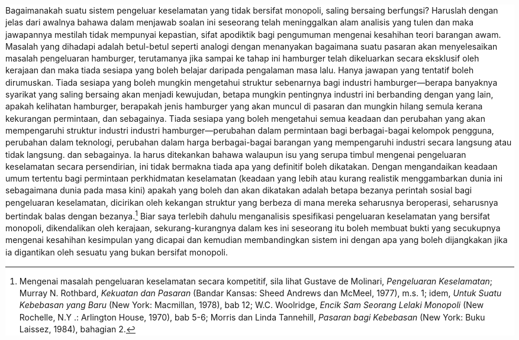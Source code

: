 Bagaimanakah suatu sistem pengeluar keselamatan yang tidak bersifat monopoli, saling bersaing berfungsi? Haruslah dengan jelas dari awalnya bahawa dalam menjawab soalan ini seseorang telah meninggalkan alam analisis yang tulen dan maka jawapannya mestilah tidak mempunyai kepastian, sifat apodiktik bagi pengumuman mengenai kesahihan teori barangan awam. Masalah yang dihadapi adalah betul-betul seperti analogi dengan menanyakan bagaimana suatu pasaran akan menyelesaikan masalah pengeluaran hamburger, terutamanya jika sampai ke tahap ini hamburger telah dikeluarkan secara eksklusif oleh kerajaan dan maka tiada sesiapa yang boleh belajar daripada pengalaman masa lalu. Hanya jawapan yang tentatif boleh dirumuskan. Tiada sesiapa yang boleh mungkin mengetahui struktur sebenarnya bagi industri hamburger—berapa banyaknya syarikat yang saling bersaing akan menjadi kewujudan, betapa mungkin pentingnya industri ini berbanding dengan yang lain, apakah kelihatan hamburger, berapakah jenis hamburger yang akan muncul di pasaran dan mungkin hilang semula kerana kekurangan permintaan, dan sebagainya. Tiada sesiapa yang boleh mengetahui semua keadaan dan perubahan yang akan mempengaruhi struktur industri industri hamburger—perubahan dalam permintaan bagi berbagai-bagai kelompok pengguna, perubahan dalam teknologi, perubahan dalam harga berbagai-bagai barangan yang mempengaruhi industri secara langsung atau tidak langsung. dan sebagainya. Ia harus ditekankan bahawa walaupun isu yang serupa timbul mengenai pengeluaran keselamatan secara persendirian, ini tidak bermakna tiada apa yang definitif boleh dikatakan. Dengan mengandaikan keadaan umum tertentu bagi permintaan perkhidmatan keselamatan (keadaan yang lebih atau kurang realistik menggambarkan dunia ini sebagaimana dunia pada masa kini) apakah yang boleh dan akan dikatakan adalah betapa bezanya perintah sosial bagi pengeluaran keselamatan, dicirikan oleh kekangan struktur yang berbeza di mana mereka seharusnya beroperasi, seharusnya bertindak balas dengan bezanya.[^23] Biar saya terlebih dahulu menganalisis spesifikasi pengeluaran keselamatan yang bersifat monopoli, dikendalikan oleh kerajaan, sekurang-kurangnya dalam kes ini seseorang itu boleh membuat bukti yang secukupnya mengenai kesahihan kesimpulan yang dicapai dan kemudian membandingkan sistem ini dengan apa yang boleh dijangkakan jika ia digantikan oleh sesuatu yang bukan bersifat monopoli. 


[^1]: Gustave de Molinari, *Pengeluaran Keselamatan*, trans. J. Huston McCulloch (New York: Pusat Pengajian Libertarian, Siri Kertas Sekali-kala No. 2, 1977), m.s. 3.
[^2]: Ibid., m.s. 4.
[^3]: Bagi pelbagai pendekatan daripada para ahli teori barangan awam, sila lihat James M. Buchanan and Gordon Tullock, *Kalkulus Persetujuan* (Ann Arbor: Akhbar Universiti Michigan, 1962); James M. Buchanan, *Kewangan Awam* (Homewood, Ill.: Richard Irwin, 1970); idem, *Pembatasan Kebebasan* (Chicago: Akhbar Universiti Chicago, 1975); Gordon Tullock, *Kemahuan Persendirian, Langkah Awam* (New York: Buku Asas, 1970); Mancur Olson, *Logik bagi Tindakan Kolektif* (Cambridge, Mass.: Akhbar Universiti Harvard, 1965); William J. Baumol, *Ekonomi Kebajikan dan Teori Kerajaan* (Cambridge: Akhbar Universiti Harvard, 1952).
[^4]: Sila lihat yang berikut, Murray N. Rothbard, *Manusia, Ekonomi, and Kerajaan* (Los Angeles: Nash, 1970), pp. 883ff.; idem, “Misteri bagi Percukaian Neutral,” *Jurnal Cato* (1981); Walter Block, “Pengangkutan Pasaran Bebas: Penswastaan Jalan Raya,” *Jurnal Pengajian Libertarian* 3, no. 2 (1979); idem, “Barangan Awam dan Eksternaliti: Kes bagi Jalan Raya,” *Jurnal Pengajian Libertarian* 7, no. 1 (1983).
[^5]: Sila lihat sebagai contohnya, William J. Baumol dan Alan S. Blinder, *Ekonomi, Prinsip dan Polisi* (New York: Harcourt, Brace, Jovanovich, 1979), bab 31.
[^6]: Satu lagi kriteria yang selalu digunakan bagi barangan awam adalah “penggunaan tanpa persaingan”. Secara amnya, kedua-dua kriteria seolah-olahnya adalah berbetulan: Apabila penunggang percuma tidak boleh dikecualikan, penggunaan tanpa persaingan adalah berkemungkinan; dan apabila mereka boleh dikecualikan, penggunaan akan menjadi sama bersaing, atau akan kelihatan sebegini. Walau bagaimanapun, seperti yang dihujah oleh ahli teori barangan awam, kebetulan ini adalah tidak sempurna. Ia adalah, seperti yang dikatakan oleh mereka, boleh dipercayai bahawa adalah berkemungkinan bagi pengecualian penunggang percuma, tetapi kemasukan mereka mungkin tidak berkaitan degan sebatang kos tambahan (kos marginal untuk membiarkan penunggang yang percuma adalah sifar, iaitu), dan penggunaan barangan dalam perkara ini dengan tambahan penunggang percuma yang dibiarkan masuk tidak semestinya akan membawa kepada suatu pengurangan dalam penggunaan barangan tersedia kepada orang lain. Suatu barang sebegini akan merupakan suatu barang awam, juga. Dan memandangkan pengecualian akan dipraktikkan di pasaran bebas dan barangan tidak akan menjadi tersedia bagi penggunaan tanpa persaingan kepada setiap orang yang sebaliknya boleh—walaupun ini tidak akan memerlukan kos tambahan—perkara ini, menurut logik sosialis-statis, akan membuktikan suatu kegagalan pasaran, contohnya, suatu penggunaan yang bertahap suboptimum. Maka kerajaan perlu mengambil alih penyediaan barangan tersebut. (Teater filem, sebagai contohnya, yang mungkin hanya separuh penuh, boleh menjadi “tanpa kos” untuk membiarkan penonton tambahan masuk tanpa memerlukan bayaran; maka menonton filem akan layak menjadi suatu barang awam. Memandangkan, walau bagaimanapun, pemilik teater harus terlibat dalam pengecualian, dan bukannya membiarkan penunggang percuma menikmati suatu persembahan yang “tanpa kos”, teater filem akan sedia untuk dinasionalisasikan.) Mengenai beberapa falasi yang terlibat dalam mendefinisikan barangan awam dari segi penggunaan tanpa persaingan, sila lihat nota 12 dan 17 di bawah.
[^7]: Mengenai subjek ini Walter Block, “Barangan Awam dan Eksternaliti.”
[^8]: Sila lihat sebagai contohnya Buchanan, *Kewangan Awam*, m.s. 23; Paul Samuelson, *Ekonomi* (New York: McGraw Hill, 1976), m.s. 166.
[^9]: Sila lihat Ronald Coase, “Rumah Api dalam Ekonomi,” *Jurnal Undang-undang dan Ekonomi* 17 (1974).
[^10]: Sila lihat, sebagai contohnya, kes ironik yang dibuat oleh Block bagi stokin sebagai barangan awam dalam “Barangan Awam dan Eksternaliti.”
[^11]: Untuk mengelakkan sebarang salah faham di sini, setiap seorang pengeluar dan setiap persatuan pengeluar yang membuat keputusan bersama boleh, pada bila-bila masa, membuat keputusan sama ada akan mengeluarkan suatu barang berdasarkan suatu penilaian tahap persendirian atau keawaman barangan. Sebenarnya, keputusan bagi sama ada atau tidak untuk mengeluarkan barangan awam secara persendirain adalah sentiasa dibuatkan dalam rangka suatu ekonomi pasaran. Apa yang mustahil adalah untuk memutuskan sama ada atau tidak untuk mengabaikan hasil bagi operasi suatu pasaran bebas berdasarkan penilaian tahap persendirian atau keawaman sesuatu barang.
[^12]: Sebenarnya, malah, pengenalan perbezaan antara barangan persendirian dan awam adalah sesuatu yang berulang-ulang dalam era pra-subjektivis bagi ekonomi. Dari sudut pandangan subjektivis ekonomi, tiada barangan wujud yang boleh dikategorikan secara objektif sebagai persendirian atau awam. Ini adalah pada asasnya kenapa kriteria kedua yang dicadangkan bagi barangan awam—membenarkan penggunaan tanpa persaingan (sila lihat nota 6 di atas) —juga akan runtuh. Bagaimana seseorang pengamat luar boleh menentukan sama ada atau tidak kemasukan penunggang percuma tambahan tanpa caj tidak akan sebenarnya membawa kepada suatu pengurangan dalam penggunaan sesuatu barang bagi orang lain? Dengan jelasnya bahawa terdapat tiada cara di mana dia boleh melakukannya secara objektif. Sebenarnya, penikmatan seseorang di suatu filem atau semasa memandu di jalan raya akan dikurangkan dengan banyak jika lebih banyak orang telah dibenarkan di dalam teater atau di jalan raya. Sekali lagi, untuk mengetahui sama ada atau tidak ini adalah sebegini, seseorang haruslah bertanya setiap individu—dan bukan setiap orang yang akan bersetuju (apakah kemudiannya?). Tambahan pula, memandangkan sesuatu barang yang membenarkan penggunaan tanpa persaingan tidak merupakan sesuatu barang yang bebas, dan sebagai suatu akibat untuk membiarkan penunggang percuma tambahan untuk masuk “kesesakan” akhirnya akan berlaku, dan maka setiap orang akan haruslah ditanya mengenai “margin” yang sesuai. Selain itu, penggunaan saya mungkin akan atau tidak terjejas bergantung kepada siapanya yang dibiarkan masuk secara percuma, oleh itu Saya haruslah ditanya mengenai perkara ini, juga. Dan akhirnya, setiap orang mungkin mengubah pandangannya atas kesemua soalan ini dari semasa ke semasa. Oleh itu, ia adalah tidak berkemungkinan dalam cara yang sama untuk memutuskan sama ada atau tidak sesuatu barang adalah calon bagi pengeluaran kerajaan (dan bukannya persendirian) berdasarkan kriteria bagi penggunaan tanpa persaingan seperti yang tidak dapat dikecualikan (sila lihat juga nota 17 di bawah).
[^13]: Sila lihat Paul Samuelson, “Teori Tulen mengenai Pembelanjaan Awam,” *Kajian Semula Ekonomi dan Statistik* (1954); idem, *Ekonomi*, bab 8; Milton Friedman, *Kapitalisme dan Kebebasan* (Chicago: Akhbar Universiti Chicago, 1962), bab 2; F.A. Hayek, *Undang-undang, Kehakiman dan Kebebasan* (Chicago: Universiti Chicago, 1979), jilid 3, bab 14.
[^14]: Ahli ekonomi kebelakangan ini, khususnya Sekolah Chicago, telah semakin terlibat dalam analisis hak harta tanah. Harold Demsetz, “Pertukaran dan Penguatkuasaan Hak Harta Tanah,” *Jurnal Undang-undang dan Ekonomi* 7 (1964); idem, “Ke arah suatu Teori Hak Harta Tanah,” *Kajian Semula Ekonomi Orang Amerika* (1967); Ronald Coase, “Masalah Kos Sosial,” * Jurnal Undang-undang dan Ekonomi * 3 (1960); Armen Alchian, *Kuasa Ekonomi yang Bertindak* (Indianapolis: Dana Kebebasan, 1977), bahagian 2; Richard Posner, *Analisis Ekonomi bagi Undang-undang* (Boston: Brown, 1977). Analisis sebegini, walau bagaimanapun, tidak berkaitan langsung dengan etika. Sebaliknya, mereka mewakili usaha-usaha untuk menggantikan pertimbangan kecekapan ekonomi bagi penubuhan prinsip etika yang wajar [mengenai kritik terhadap usaha-usaha sebegini sila lihat Murray N. Rothbard, *Etika Kebebasan* (Atlantic Highlands, N.J.: Akhbar Kemanusiaan, 1982), bab 26; Walter Block, “Coase dan Demsetz mengenai Hak Harta Tanah Persendirian,” *Jurnal Pengajian Libertarian* 1, no. 2 (1977); Ronald Dworkin, “Adalah Kekayaan sesuatu Nilai,” *Jurnal Pengajian Undang-undang* 9 (1980); Murray N. Rothbard, “Misteri Kecekapan,” dalam Mario Rizzo, ed., *Ketidakpastian dan ketidakseimbangan Masa* (Lexington, Mass.: Kesihatan D.C., 1979). Akhirnya, semua hujah kecekapan adalah tidak relevan kerana memang tiada kewujudan cara tidak arbitrari bagi mengukur, menimbang, dan mengagregasikan penggunaan atau bukan penggunaan yang disebabkan oleh beberapa peruntukan hak harta tanah. Maka sebarang usaha untuk mengesyorkan sesuatu sistem yang boleh mengagihkan hak harta tanah dari segi memaksimumkan “kebajikan sosial” adalah sesuatu kenyataan palsu pseudo-saintifik. Sila lihat terutamanya, Murray N. Rothbard, *Ke Arah suatu Rekonstruksi bagi Penggunaan dan Kebajikan Ekonomi * (New York: Pusat Pengajian Libertarian, Siri Kertas Sekali-kala No. 3, 1977); dan juga Lionel Robbins, “Ekonomi dan Ekonomi Politik,” *Kajian Semula Ekonomi Orang Amerika* (1981).
[^15]: Hans-Hermann Hoppe, “Daripada Ekonomi Laissez Faire kepada Etika Libertarianisme,” dalam Walter Block dan Llewellyn H. Rockwell, Jr., eds., *Manusia, Ekonomi, dan Kebebasan: Esei sebagai tanda penghormatan kepada Murray N. Rothbard* (Auburn, Ala.: Institut Ludwig von Mises, 1988); seterusnya chap. 8.
[^16]: Sila lihat hujah Rothbard ini, “Misteri Percukaian Neutral,” m.s. 533\. Kebetulannya, kewujudan seseorang anarkis sahaja juga membatalkan semua rujukan kepada optimasi Pareto sebagai suatu kriteria bagi tindakan kerajaan yang sah di sisi ekonomi.
[^17]: Pada asasnya pertimbangan sama yang mendorong seseorang itu untuk menolak teori sosialis-statis yang dibina berdasarkan perwatakan istimewa barangan awam yang didakwa seperti yang ditakrifkan oleh kriteria tidak dapat dikecualikan, juga terpakai apabila, sebaliknya, barangan sebegini telah ditakrifkan dengan menggunakan kriteria penggunaan tanpa persaingan (sila lihat nota 6 dan 12). Untuk satu-satunya perkara, supaya dapat mendapatkan kenyataan normatif di mana mereka *seharusnya* ditawarkan begitu daripada kenyataan fakta bahawa barangan yang membenarkan penggunaan tanpa persaingan *tidak akan* ditawarkan di pasaran bebas bagi seberapa banyak pengguna, teori ini akan menghadapi soalan yang sama serupa kerana memerlukan suatu etika yang boleh diwajarkan. Tambahan pula, pertimbangan utilitarian juga jelasnya salah, juga. Hal ini kerana, seperti apa yang akan dilakukan oleh ahli teori barangan awam, amalan pasaran bebas yang mengecualikan penunggang percuma daripada menikmati barangan yang bakal membenarkan penggunaan tanpa persaingan pada kos marginal sifar akan menunjukkan suatu tahap suboptimum bagi kebajikan sosial dan maka akan memerlukan tindakan pampasan kerajaan adalah salah pada dua tuduhan yang berkaitan. Yang pertama, kos adalah suatu kategori subjektif dan tidak boleh diukur secara objektif oleh mana-mana pengamat luar. Maka, untuk mengatakan bahawa penunggang percuma tambahan boleh diterima masuk tanpa kos adalah langsung tidak boleh diterima. Sebenarnya, jika kos subjektif untuk membiarkan lebih banyak pengguna masuk tanpa caj adalah memang sifar, pengeluar-pemilik swasta bagi barang yang berkenaan dalam soalan ini memang akan berbuat demikian. Jika dia tidak berbuat sebegini, ini telah menunjukkan bahawa kos untuknya *bukanlah* sifar. Alasannya adalah mungkin disebabkan oleh kepercayaannya bahawa berbuat demikian akan mengurangkan kepuasan yang sedia ada kepada pengguna lain dan maka akan lebih cenderung untuk mengurangkan harga produknya; atau dia mungkin semata-mata tidak suka dengan penunggang percuma yang datang tanpa diundang, misalnya, semasa saya membantah cadangan bahawa saya akan memberikan tempat ruang tamu yang kekurangan ruang untuk diberi kepada pelbagai tetamu yang datang tanpa diundang bagi penggunaan tanpa persaingan. Dalam mana-mana kes sahaja, oleh sebab kos tidak boleh dianggap sebagai sifar untuk apa alasan sahaja, maka ia adalah salah untuk membicarakan kegagalan pasaran apabila barangan tertentu tidak diserahkan secara percuma. Sebaliknya, kerugian kebajikan akan semestinya menjadi tidak dapat dielakkan jika seseorang itu menerima saranan ahli teori barangan awam untuk membiarkan barangan yang dikatakan membenarkan penggunaan tanpa persaingan untuk diberikan secara percuma oleh kerajaan. Selain daripada tugas yang berlebihan untuk menentukan apa barangan yang memenuhi kriteria ini, kerajaan, yang bebas daripada pembelian pengguna secara sukarela, akan menghadapi masalah yang sama sekali tidak dapat diselesaikan pada awal lagi iaitu menentukan *berapa banyak* barangan awam yang harus disediakan secara rasional. Jelas sekali, memandangkan barangan awam bukan merupakan barangan percuma malah tertakluk kepada “kesesakan” di beberapa tahap penggunaan, terdapat tiada titik berhentik bagi kerajaan, kerana pada mana-mana masa akan masih terdapat pengguna yang perlu dikecualikan dan mereka, yang mempunyai suatu bekalan yang lebih besar, juga boleh menikmati tunggangan percuma. Tetapi walaupun masalah ini mungkin boleh diselesaikan dengan keajaiban, dalam mana-mana kes bahawa (mungkin berhadapan inflasi) kos pengeluaran dan operasi bagi barangan awam yang diedarkan secara percuma bagi penggunaan tanpa persaingan akan dibiayai oleh percukaian. Dan situasi ini kemudiannya, sebagai contoh, hakikatnya pengguna akan terpaksa untuk menikmati tunggangan percuma mereka, sekali lagi membuktikan tanpa sangkalan bahawa barangan awam sebegini, juga, akan mempunyai nilai yang lebih rendah dari sudut pandangan pengguna berbanding dengan barangan persendirian bersaing yang kini tidak dapat diperoleh oleh mereka lagi.
[^18]: Juara moden yang paling terkenal dalam perbualan Orwellian antara satu sama lain adalah Buchanan dan Tullock (sila lihat karya mereka yang disebutkan dalam nota 3 di atas). Mereka mendakwa bahawa kerajaan telah diasaskan oleh suatu “kontrak perlembagaan: di mana setiap orang “telah bersetuju secara konseptual” untuk menyerahkan kuasa kerajaan dengan memahami bahawa setiap orang akan turut tertakluk kepadanya. Maka kerajaan hanya merupakan *seolah-olah* terpaksa tetapi *sebenarnya* sesuatu yang bersifat sukarela. Terdapat beberapa bantahan jelas kepada hujah ini disebabkan oleh ingin tahu. Yang pertama, terdapat tiada bukti empirikal atau sebagainya sebagai penentangan bahawa mana-mana perlembagaan telah diterima secara sukarela oleh semua orang yang terlibat. Lebih buruk lagi, idea semua orang secara sukarela memaksakan diri mereka adalah sesuatu yang susah difahami, sama seperti betapa susah difahami untuk menafikan undang-undang kontradiksi. Kerana sekiranya paksaan secara sukarela adalah sesuatu yang bersifat sukarela, maka ia haruslah berkemungkinan juga untuk menarik balik penyertaan seseorang kepada perlembagaan, dan kerajaan adalah tidak berbeza daripada suatu kelab yang disertai secara sukarela. Jika, bagaimanapun, seseorang itu tidak mempunyai “hak untuk mengendahkan kerajaan”—dan bahawa seseorang itu tidak mempunyai hak ini adalah, sudah tentu, menandakan perwatakan bagi sesuatu kerajaan untuk dibandingkan dengan suatu kelab—maka ia akan menjadi tidak logik untuk mengatakan bahawa penerimaan seseorang terhadap paksaan negara adalah bersifat sukarela. Lebih-lebih lagi, sekiranya kesemua ini adalah berkemungkinan, perhubungan perlembagaan masih tidak dapat dikatakan untuk mengikat sesiapa sahaja kecuali diikat oleh penandatangan asal perlembagaan tersebut.
[^19]: Rothbard, *Manusia, Ekonomi, dan Kerajaan*, m.s. 887.
[^20]: Perkara ini, pertama sekali, haruslah diingatkan setiap masa waktu seseorang itu mempunyai akses kepada kesahihan hujah seorang ahli prointervension-statis seperti yang berikut, oleh John Maynard Keynes (“Penamatan Laissez Faire,” in idem, *Karya Tulisan Terkumpul*, London: Macmillan, 1972, jilid IX, m.s. 291):
[^21]: Sesetengah ahli minianarkis libertarian membantah bahawa kewujudan suatu pasaran mengandaikan pengiktirafan dan penguatkuasaan suatu badan kehakiman yang sama, dan maka kerajaan akan menjadi hakim dan agensi penguatkuasaan yang bersifat monopoli. (Sila lihat, contohnya, John Hospers, *Libertarianisme* [Los Angeles: Nash, 1971]; Tibor Machan, *Hak Asasi Manusia dan Kebebasan Manusia* [Chicago: Nelson-Hall, 1975].) Kini adalah pastinya betul bahawa suatu pasaran boleh mengandaikan pengiktirafan dan penguatkuasaan peraturan-peraturan yang mendasari operasinya. Tetapi dari sini ia tidak membawa deduksi bahawa tugas ini mestilah diamanahkan kepada agensi yang bersifat monopoli. Malah, suatu bahasa atau sistem tanda yang lazim juga telah diandaikan oleh pasaran; tetapi seseorang tidak akan memikirkannya bahawa ia adalah meyakinkan untuk membuat kesimpulan bahawa maka kerajaan perlu memastikan pematuhan kepada peraturan bagi bahasa. Seperti sistem bahasa, maka, peraturan tingkah laku pasaran akan muncul secara spontan dan dapat dikuatkuasakan oleh "tangan yang tidak kelihatan" iaitu kepentingan diri sendiri. Tanpa pematuhan kepada peraturan umum, orang ramai tidak dapat menuaikan kebaikan yang ditawarkan oleh komunikasi, dan tanpa mematuhi peraturan amalan lazim, orang ramai tidak dapat menikmati manfaat produktiviti bagi sesuatu pertukaran ekonomi yang sebenarnya lebih tinggi berdasarkan pembahagian tenaga kerja. Tambahan pula, seperti yang saya katakan di atas, bebas daripada mana-mana kerajaan, prinsip tidak agresif yang mendasari operasi pasaran dapat dipertahankan sebagai sesuatu yang deduktif sahaja. Lebih-lebih lagi, seperti yang saya akan berhujah dalam kesimpulan bab ini, ia adalah dengan jelas suatu sistem pentadbiran undang-undang dan penguatkuasaan undang-undang kompetitf yang menjana tekanan yang paling besar untuk menghuraikan dan membuat peraturan tata kelakuan yang menggabungkan tahap paling tinggi bagi *konsensus* yang dapat difahami. Dan tentunya peraturan yang dilakukan ini adalah peraturan yang telaah dipertimbangkan secara deduktif sebagai pendugaan logik yang diperlukan oleh argumentasi dan perselisihan argumentatif.
[^22]: Secara kebetulan, logik yang sama yang akan memaksa seseorang untuk menerima idea bahawa pengeluaran keselamatan oleh perusahaan persendirian sebagai penyelesaian yang terbaik dari segi ekonomi bagi masalah kepuasan pengguna juga memaksa seseorang, setakat kedudukan moral-ideologi yang berkaitan, untuk mengabaikan teori politik liberalisme klasik dan mengambil langkah yang kecil tetapi tegas (dari situasi sana) kepada teori libertarianisme, atau anarkisme harta tanah persendirian. Liberalisme klasik, dengan Ludwig von Mises sebagai pewakil utamanya pada abad kedua puluh, telah menyokong suatu sistem sosial berdasarkan prinsip tidak agresif. Dan inilah juga apa yang sama didukungi libertarianisme. Tetapi liberalisme klasik kemudiannya mahu membiarkan prinsip ini dikuatkuasakan oleh suatu agensi yang bersifat monopoli (kerajaan, negara)— suatu organisasi, iaitu, yang tidak semata-mata bergantung kepada sokongan sukarela, kontraktual oleh pengguna perkhidmatannya masing-masing, tetapi sebaliknya mempunyai hak untuk memutuskan sendiri penentuan pendapatannya, iaitu, percukaian yang akan dikenakan ke atas pengguna supaya untuk melaksanakan tugasnya dalam bidang pengeluaran keselamatan. Kini, walaupun sebagaimana munasabah mungkin ini kelihatan, ia haruslah jelas bahawa ia adalah tidak konsisten. Sama ada prinsip tanpa agresi adalah sah, di mana kerajaan yang bertindak sebagai monopoli yang mempunyai hak istimewa adalah tidak bermoral, ataupun perusahaan yang dibina dalam dan menggunakan agresi—penggunaan kekerasan dan cara yang tidak bersifat kontraktual untuk memperoleh sumber-sumber—adalah sah, dalam kes di mana seseorang itu harus melemparkan teori yang pertama. Ia adalah tidak berkemungkinan untuk mengekalkan dua perselisihan dan memastikan mereka tidak akan menjadi tidak konsisten kecuali, tentu saja, seseorang dapat memberikan prinsip yang lebih mendasar daripada kedua-dua prinsip tanpa agresi dan hak-hak negara dalam berhadapan dengan keganasan yang agresif dan di manakah keduanya, dengan batasan-batasan yang berkaitan dengan domain di mana ia adalah sah, boleh diperoleh secara logik. Walau bagaimanapun, liberalisme tidak pernah memberikan apa-apa prinsip sebegini, dan tidak pernah menunjukkan ia mempu melakukannya, kerana, mereka membantah apa-apa sahaja yang mengandaikan hak seseorang untuk membebaskan diri daripada agresi. Memandangkan hakikat bahawa prinsip tanpa agresi tidak boleh dibantah sebagai sesuatu yang sah di sisi moral tanpa secara tersirat mengiktirafkan kesahihannya, secara logiknya seseorang haruslah komited untuk meninggalkan liberalisme dan menerima anaknya yang lebih radikal: libertarianisme, falsafah kapitalisme tulen, yang menuntut bahawa pengeluaran keselamatan dilakukan oleh perusahaan persendirian juga.
[^23]: Mengenai masalah pengeluaran keselamatan secara kompetitif, sila lihat Gustave de Molinari, *Pengeluaran Keselamatan*; Murray N. Rothbard, *Kekuatan dan Pasaran* (Bandar Kansas: Sheed Andrews dan McMeel, 1977), m.s. 1; idem, *Untuk Suatu Kebebasan yang Baru* (New York: Macmillan, 1978), bab 12; W.C. Woolridge, *Encik Sam Seorang Lelaki Monopoli* (New Rochelle, N.Y .: Arlington House, 1970), bab 5-6; Morris dan Linda Tannehill, *Pasaran bagi Kebebasan* (New York: Buku Laissez, 1984), bahagian 2.
[^24]: Sila lihat Manfred Murck, *Soziologie der Öffentlichen Sicherheit* (Frankfurt: Campus, 1980).
[^25]: Untuk mengatakan bahawa proses peruntukan sumber telah menjadi arbitrari dalam ketiadaan fungsi efektif bagi kriteria kerugian-keuntungan adalah tidak bermakna bahawa keputusan yang walau bagaimana harus dibuatkan tidak tertakluk kepada apa-apa jenis kekangan dan maka adalah bergantung kepada kehendak semata-mata. Mereka bukan merupakan, dan mana-mana keputusan sedemikian berhadapan dengan halangan tertentu yang dikenakan ke atas pembuat keputusan. Jika, sebagai contoh, peruntukan faktor pengeluaran diputuskan secara demokratik, maka jelasnya keputusannya mesti diterima oleh majoriti. Tetapi jika sesuatu keputusan telah dikekang dengan cara ini atau jika ia telah dibuatkan dengan cara lain, ia masih berada dalam keadaan arbitrari dari sudut pandangan pengguna yang berbelanja secara sukarela atau mereka yang tidak berbelanja.
[^26]: Merangkumi Molinari, *Pengeluaran Keselamatan,* m.s. 13–14,
[^27]: Sila lihat karya sastera yang dipetik pada nota 22; juga merupakan Bruno Leoni, *Kebebasan dan Undang-undang* (Princeton, N.J.: D. Van Nostrand, 1961); Joseph Peden, “Hak Harta Tanah dalam Undang-undang Celtic Irish,” *Jurnal Pengajian Libertarian* 1, no. 2 (1977).
[^28]: Sila lihat Terry L. Anderson dan Peter J. Hill, “Eksperimen Orang Amerika dalam Anarko-Kapitalisme: Wild West, Yang *Tidak* Sebegitu Liar,” *Jurnal Pengajian Libertarian* 3, no. 1 (1980).
[^29]: Bagi yang berikut, sila lihat Hans-Hermann Hoppe, *Eigentum, Anarchie, und Staat* (Opladen: Westdeutscher Verlag, 1986), bab 5.
[^30]: Membandingkan ini dengan dasar kerajaan mengenai penglibatan dalam pertempuran tanpa mendapat sokongan sengaja daripada semua pihak kerana ia berhak untuk mengenakan percukaian kepada orang ramai; dan tanyalah diri sendiri anda adakah risiko perperangan akan menjadi lebih rendah atau lebih tinggi jika seseorang mempunyai hak untuk berhenti membayar cukai sebaik sahaja seseorang itu mempunyai perasaan bahawa pengendalian hal ehwal luar negara oleh kerajaan adalah tidak disukai olehnya.
[^31]: Dan boleh diperhatikan di sini sekali lagi bahawa norma-norma yang menggabungkan tahap kesepakatan yang paling tinggi adalah, tentu sahaja, mereka yang telah dianggap oleh argumentasi dan di mana penerimaannya akan memastikan konsensus adalah berkemungkinan pada apa perkara sahaja, seperti yang dinyatakan di atas.
[^32]: Sekali lagi, membandingkan ini dengan hakim yang digaji oleh kerajaan yang di mana, kerana mereka dibayar daripada percukaian dan secara relatifnya bebas daripada kepuasan pengguna, dapat menyampaikan penghakiman yang jelas tidak dapat diterima sebagai adil oleh semua orang; dan tanyalah diri anda sendiri bahawa adakah risiko tidak dapat menemui kebenaran dalam kes tertentu akan menjadi lebih rendah atau lebih tinggi jika seseorang itu mempunyai mungkin mengalami tekanan ekonomi apabila seseorang itu mempunyai perasaan bahawa hakim tersebut pada suatu hari mungkin harus membuat penghakiman dalam kes sendiri, tidak berhati-hati secukupnya dalam menghimpunkan dan menilai fakta-fakta bagi sesuatu kes, atau semata-mata merupakan seorang penjahat yang teruk. 
[^33]: Sila lihat yang berikut khususnya Rothbard, *Untuk Suatu Kebebasan yang Baru*, m.s. 233ff.
[^34]: Sila lihat Bernard Bailyn, *Asal Ideologi bagi Revolusi Orang Amerika* (Cambridge, Mass.: Akhbar Universiti Harvard, 1967); Jackson Turner Main, *Anti-Federalis: Kritik bagi Perlembagaan* (Chapel Hill: Akhbar Universiti North Carolina, 1961); Murray N. Rothbard, *Terkandung dalam Kebebasan* (New Rochelle, N.Y.: Rumah Arlington, 1975–1979).
[^35]: Secara semula jadinya, syarikat insurans akan mengandaikan suatu peranan yang khususnya penting dalam memeriksa kemunculan syarikat-syarikat yang melanggar undang-undang. Ambil perhatian Morris dan Linda Tannehill (*Pasaran Kebebasan*, m.s. 110–11):